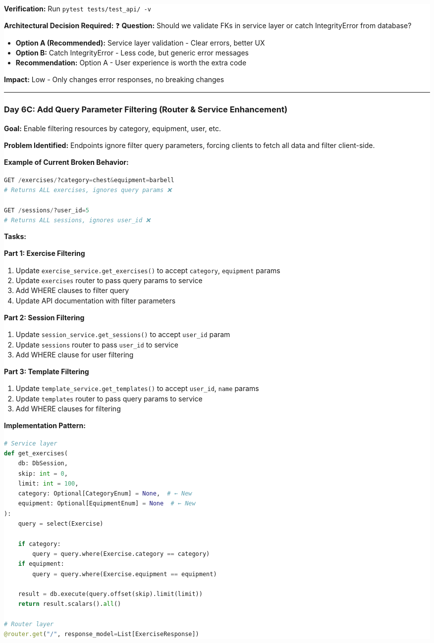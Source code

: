 **Verification:** Run `pytest tests/test_api/ -v`

**Architectural Decision Required:** ❓
**Question:** Should we validate FKs in service layer or catch IntegrityError from database?
- **Option A (Recommended):** Service layer validation - Clear errors, better UX
- **Option B:** Catch IntegrityError - Less code, but generic error messages
- **Recommendation:** Option A - User experience is worth the extra code

**Impact:** Low - Only changes error responses, no breaking changes

---

### Day 6C: Add Query Parameter Filtering (Router & Service Enhancement)
**Goal:** Enable filtering resources by category, equipment, user, etc.

**Problem Identified:**
Endpoints ignore filter query parameters, forcing clients to fetch all data and filter client-side.

**Example of Current Broken Behavior:**
```python
GET /exercises/?category=chest&equipment=barbell
# Returns ALL exercises, ignores query params ❌

GET /sessions/?user_id=5
# Returns ALL sessions, ignores user_id ❌
```

**Tasks:**

**Part 1: Exercise Filtering**
1. Update `exercise_service.get_exercises()` to accept `category`, `equipment` params
2. Update `exercises` router to pass query params to service
3. Add WHERE clauses to filter query
4. Update API documentation with filter parameters

**Part 2: Session Filtering**
1. Update `session_service.get_sessions()` to accept `user_id` param
2. Update `sessions` router to pass `user_id` to service
3. Add WHERE clause for user filtering

**Part 3: Template Filtering**
1. Update `template_service.get_templates()` to accept `user_id`, `name` params
2. Update `templates` router to pass query params to service
3. Add WHERE clauses for filtering

**Implementation Pattern:**
```python
# Service layer
def get_exercises(
    db: DbSession,
    skip: int = 0,
    limit: int = 100,
    category: Optional[CategoryEnum] = None,  # ← New
    equipment: Optional[EquipmentEnum] = None  # ← New
):
    query = select(Exercise)

    if category:
        query = query.where(Exercise.category == category)
    if equipment:
        query = query.where(Exercise.equipment == equipment)

    result = db.execute(query.offset(skip).limit(limit))
    return result.scalars().all()

# Router layer
@router.get("/", response_model=List[ExerciseResponse])
```